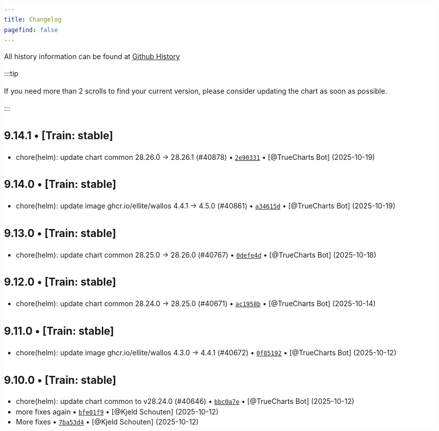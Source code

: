 ```yaml
---
title: Changelog
pagefind: false
---
```


All history information can be found at [Github History](https://github.com/trueforge-org/truecharts/commits/master/charts/stable/wallos)

:::tip

If you need more than 2 scrolls to find your current version, please consider updating the chart as soon as possible.

:::

## 9.14.1 • [Train: stable]

- chore(helm): update chart common 28.26.0 → 28.26.1 (#40878) • [`2e90331`](https://github.com/trueforge-org/truecharts/commit/2e903316c8f43f88dfb876781b8d8ad1a2720de1) • [@TrueCharts Bot] (2025-10-19)

## 9.14.0 • [Train: stable]

- chore(helm): update image ghcr.io/ellite/wallos 4.4.1 → 4.5.0 (#40861) • [`a34615d`](https://github.com/trueforge-org/truecharts/commit/a34615d174ccb0e9c00054ea2a0decfc6057919e) • [@TrueCharts Bot] (2025-10-19)

## 9.13.0 • [Train: stable]

- chore(helm): update chart common 28.25.0 → 28.26.0 (#40767) • [`0defe4d`](https://github.com/trueforge-org/truecharts/commit/0defe4df968bb0f1ed315cf3f8f8fe93909f119b) • [@TrueCharts Bot] (2025-10-18)

## 9.12.0 • [Train: stable]

- chore(helm): update chart common 28.24.0 → 28.25.0 (#40671) • [`ac1958b`](https://github.com/trueforge-org/truecharts/commit/ac1958bbcd6e3dc7e705f7515738109525ab064b) • [@TrueCharts Bot] (2025-10-14)

## 9.11.0 • [Train: stable]

- chore(helm): update image ghcr.io/ellite/wallos 4.3.0 → 4.4.1 (#40672) • [`0f85192`](https://github.com/trueforge-org/truecharts/commit/0f85192a3cbdc2c38bb804b56a65c09b6370b249) • [@TrueCharts Bot] (2025-10-12)

## 9.10.0 • [Train: stable]

- chore(helm): update chart common to v28.24.0 (#40646) • [`bbc0a7e`](https://github.com/trueforge-org/truecharts/commit/bbc0a7e4c9814a6d7405c1b8f9eb1448648b5736) • [@TrueCharts Bot] (2025-10-12)
- more fixes again • [`bfe01f9`](https://github.com/trueforge-org/truecharts/commit/bfe01f93014c6f29f14dbd673273c4741dcabe33) • [@Kjeld Schouten] (2025-10-12)
- More fixes • [`7ba53d4`](https://github.com/trueforge-org/truecharts/commit/7ba53d4a8d11546a5b96b98a1472e6f6094d8e36) • [@Kjeld Schouten] (2025-10-12)
